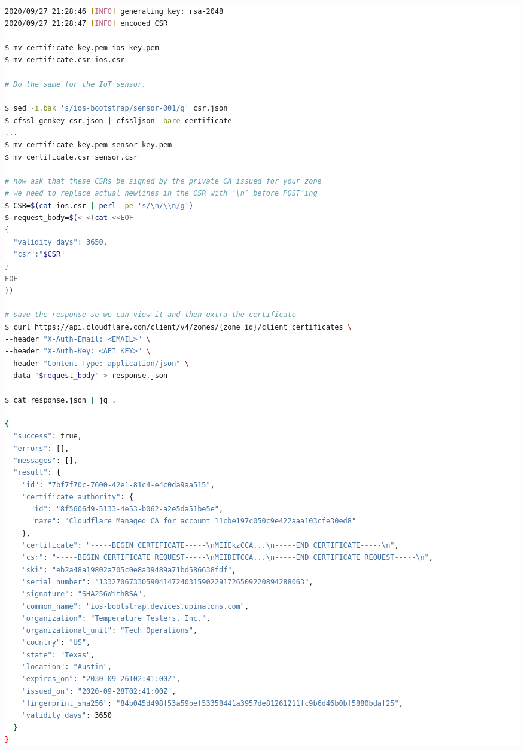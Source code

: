 ```bash
2020/09/27 21:28:46 [INFO] generating key: rsa-2048
2020/09/27 21:28:47 [INFO] encoded CSR

$ mv certificate-key.pem ios-key.pem
$ mv certificate.csr ios.csr

# Do the same for the IoT sensor.

$ sed -i.bak 's/ios-bootstrap/sensor-001/g' csr.json
$ cfssl genkey csr.json | cfssljson -bare certificate
...
$ mv certificate-key.pem sensor-key.pem
$ mv certificate.csr sensor.csr

# now ask that these CSRs be signed by the private CA issued for your zone
# we need to replace actual newlines in the CSR with ‘\n’ before POST’ing
$ CSR=$(cat ios.csr | perl -pe 's/\n/\\n/g')
$ request_body=$(< <(cat <<EOF
{
  "validity_days": 3650,
  "csr":"$CSR"
}
EOF
))

# save the response so we can view it and then extra the certificate
$ curl https://api.cloudflare.com/client/v4/zones/{zone_id}/client_certificates \
--header "X-Auth-Email: <EMAIL>" \
--header "X-Auth-Key: <API_KEY>" \
--header "Content-Type: application/json" \
--data "$request_body" > response.json

$ cat response.json | jq .

{
  "success": true,
  "errors": [],
  "messages": [],
  "result": {
    "id": "7bf7f70c-7600-42e1-81c4-e4c0da9aa515",
    "certificate_authority": {
      "id": "8f5606d9-5133-4e53-b062-a2e5da51be5e",
      "name": "Cloudflare Managed CA for account 11cbe197c050c9e422aaa103cfe30ed8"
    },
    "certificate": "-----BEGIN CERTIFICATE-----\nMIIEkzCCA...\n-----END CERTIFICATE-----\n",
    "csr": "-----BEGIN CERTIFICATE REQUEST-----\nMIIDITCCA...\n-----END CERTIFICATE REQUEST-----\n",
    "ski": "eb2a48a19802a705c0e8a39489a71bd586638fdf",
    "serial_number": "133270673305904147240315902291726509220894288063",
    "signature": "SHA256WithRSA",
    "common_name": "ios-bootstrap.devices.upinatoms.com",
    "organization": "Temperature Testers, Inc.",
    "organizational_unit": "Tech Operations",
    "country": "US",
    "state": "Texas",
    "location": "Austin",
    "expires_on": "2030-09-26T02:41:00Z",
    "issued_on": "2020-09-28T02:41:00Z",
    "fingerprint_sha256": "84b045d498f53a59bef53358441a3957de81261211fc9b6d46b0bf5880bdaf25",
    "validity_days": 3650
  }
}

```